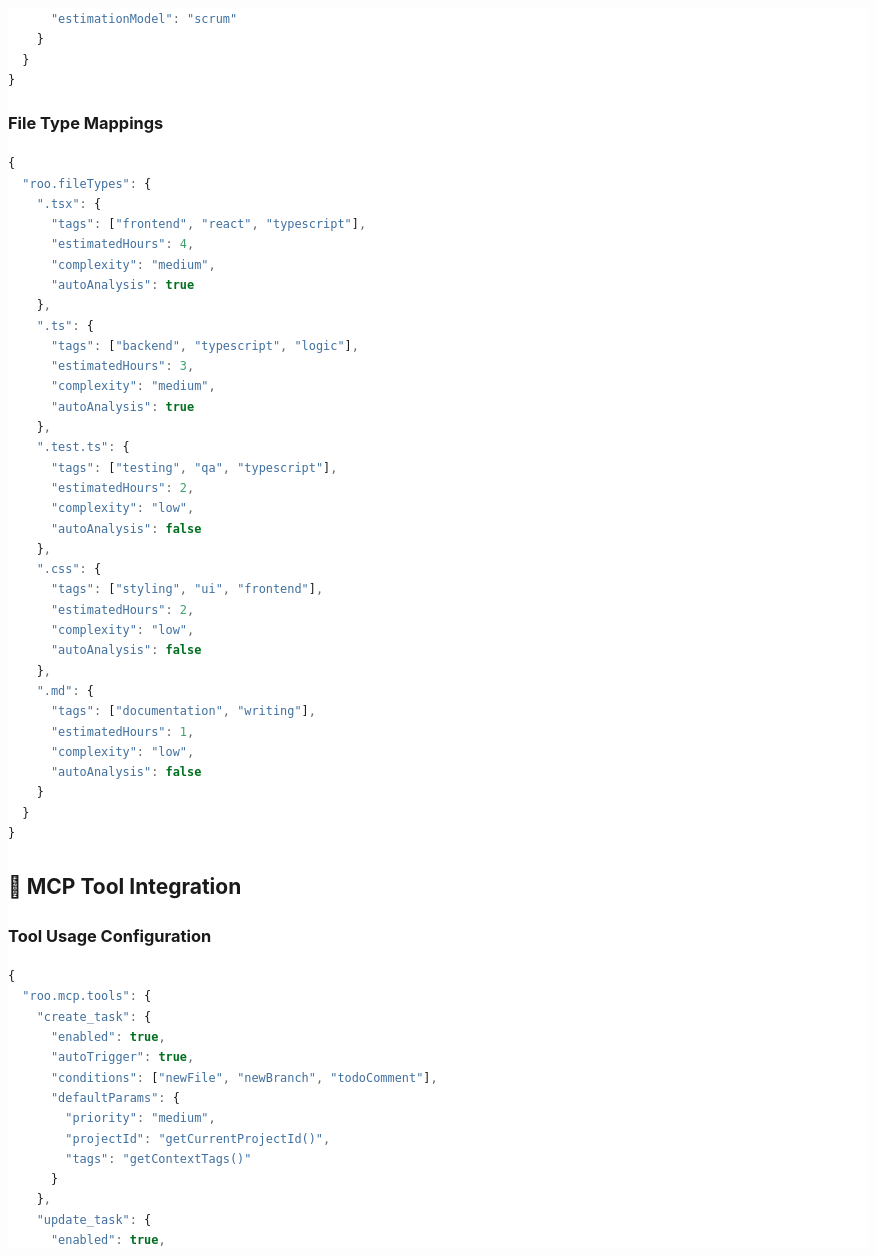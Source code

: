 ```typescript
      "estimationModel": "scrum"
    }
  }
}
```

### File Type Mappings
```typescript
{
  "roo.fileTypes": {
    ".tsx": {
      "tags": ["frontend", "react", "typescript"],
      "estimatedHours": 4,
      "complexity": "medium",
      "autoAnalysis": true
    },
    ".ts": {
      "tags": ["backend", "typescript", "logic"],
      "estimatedHours": 3,
      "complexity": "medium",
      "autoAnalysis": true
    },
    ".test.ts": {
      "tags": ["testing", "qa", "typescript"],
      "estimatedHours": 2,
      "complexity": "low",
      "autoAnalysis": false
    },
    ".css": {
      "tags": ["styling", "ui", "frontend"],
      "estimatedHours": 2,
      "complexity": "low",
      "autoAnalysis": false
    },
    ".md": {
      "tags": ["documentation", "writing"],
      "estimatedHours": 1,
      "complexity": "low",
      "autoAnalysis": false
    }
  }
}
```

## 🚀 MCP Tool Integration

### Tool Usage Configuration
```typescript
{
  "roo.mcp.tools": {
    "create_task": {
      "enabled": true,
      "autoTrigger": true,
      "conditions": ["newFile", "newBranch", "todoComment"],
      "defaultParams": {
        "priority": "medium",
        "projectId": "getCurrentProjectId()",
        "tags": "getContextTags()"
      }
    },
    "update_task": {
      "enabled": true,
```